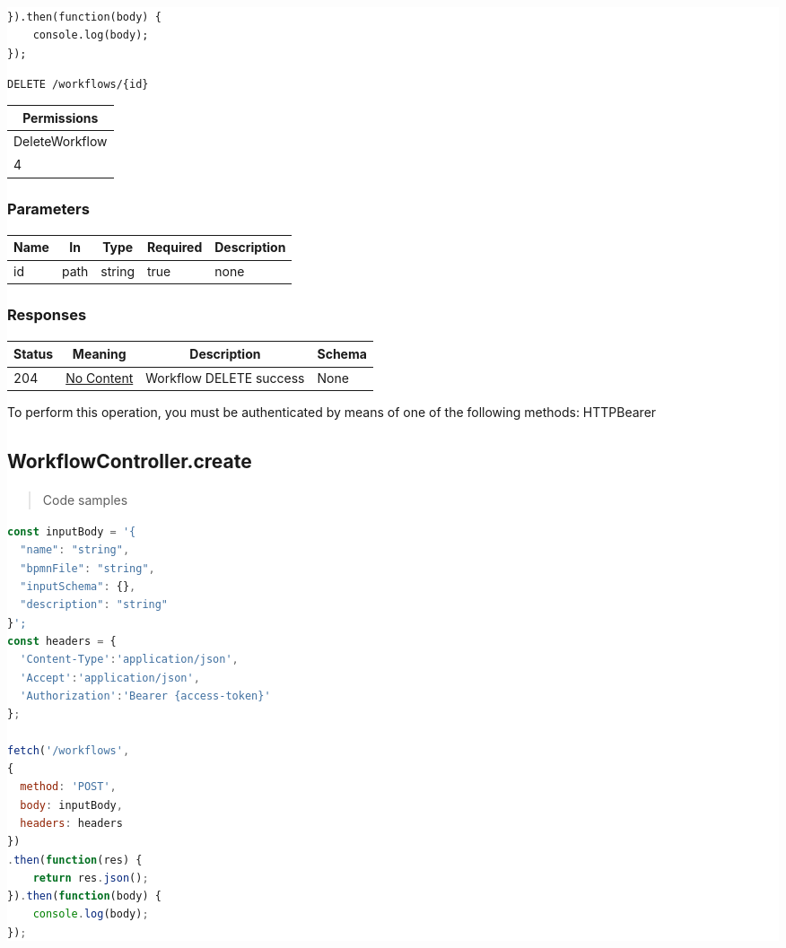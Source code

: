 ```javascript--nodejs
}).then(function(body) {
    console.log(body);
});

```

`DELETE /workflows/{id}`

| Permissions |
| ------- |
| DeleteWorkflow   |
| 4   |

<h3 id="workflowcontroller.deletebyid-parameters">Parameters</h3>

|Name|In|Type|Required|Description|
|---|---|---|---|---|
|id|path|string|true|none|

<h3 id="workflowcontroller.deletebyid-responses">Responses</h3>

|Status|Meaning|Description|Schema|
|---|---|---|---|
|204|[No Content](https://tools.ietf.org/html/rfc7231#section-6.3.5)|Workflow DELETE success|None|

<aside class="warning">
To perform this operation, you must be authenticated by means of one of the following methods:
HTTPBearer
</aside>

## WorkflowController.create

<a id="opIdWorkflowController.create"></a>

> Code samples

```javascript
const inputBody = '{
  "name": "string",
  "bpmnFile": "string",
  "inputSchema": {},
  "description": "string"
}';
const headers = {
  'Content-Type':'application/json',
  'Accept':'application/json',
  'Authorization':'Bearer {access-token}'
};

fetch('/workflows',
{
  method: 'POST',
  body: inputBody,
  headers: headers
})
.then(function(res) {
    return res.json();
}).then(function(body) {
    console.log(body);
});

```

